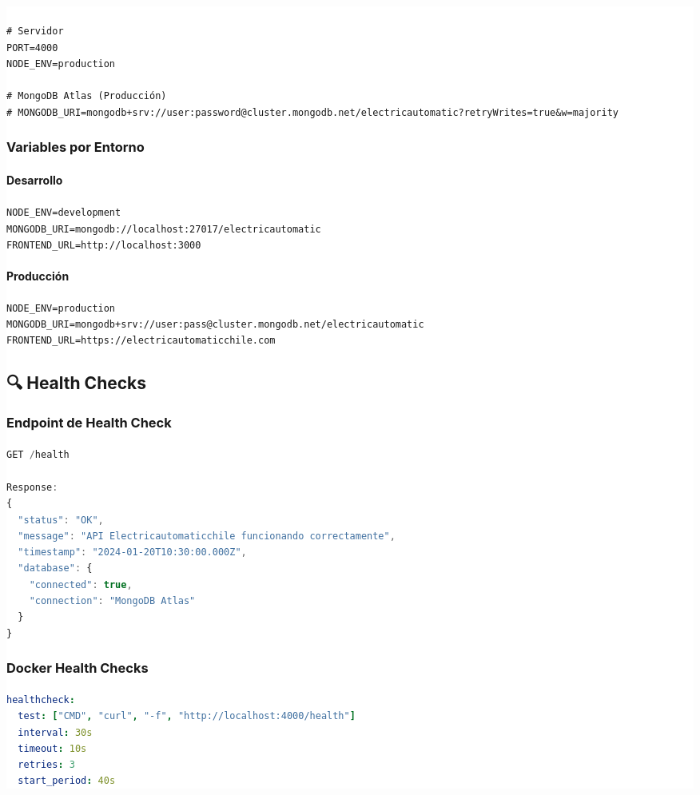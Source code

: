 ```env

# Servidor
PORT=4000
NODE_ENV=production

# MongoDB Atlas (Producción)
# MONGODB_URI=mongodb+srv://user:password@cluster.mongodb.net/electricautomatic?retryWrites=true&w=majority
```

### Variables por Entorno

#### Desarrollo

```env
NODE_ENV=development
MONGODB_URI=mongodb://localhost:27017/electricautomatic
FRONTEND_URL=http://localhost:3000
```

#### Producción

```env
NODE_ENV=production
MONGODB_URI=mongodb+srv://user:pass@cluster.mongodb.net/electricautomatic
FRONTEND_URL=https://electricautomaticchile.com
```

## 🔍 Health Checks

### Endpoint de Health Check

```javascript
GET /health

Response:
{
  "status": "OK",
  "message": "API Electricautomaticchile funcionando correctamente",
  "timestamp": "2024-01-20T10:30:00.000Z",
  "database": {
    "connected": true,
    "connection": "MongoDB Atlas"
  }
}
```

### Docker Health Checks

```yaml
healthcheck:
  test: ["CMD", "curl", "-f", "http://localhost:4000/health"]
  interval: 30s
  timeout: 10s
  retries: 3
  start_period: 40s
```

